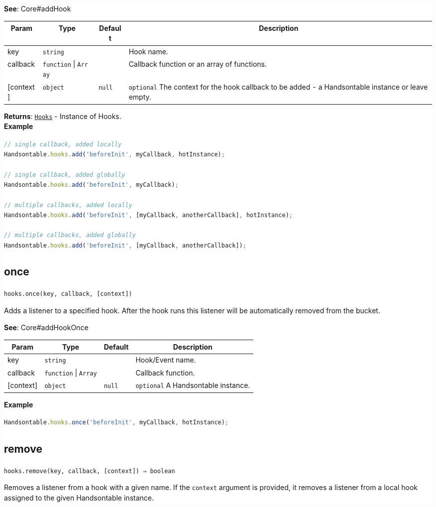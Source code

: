 **See**: Core#addHook  

| Param | Type | Default | Description |
| --- | --- | --- | --- |
| key | <code>string</code> |  | Hook name. |
| callback | <code>function</code> \| <code>Array</code> |  | Callback function or an array of functions. |
| [context] | <code>object</code> | <code>null</code> | `optional` The context for the hook callback to be added - a Handsontable instance or leave empty. |


**Returns**: [<code>Hooks</code>](#Hooks) - Instance of Hooks.  
**Example**  
```js
// single callback, added locally
Handsontable.hooks.add('beforeInit', myCallback, hotInstance);

// single callback, added globally
Handsontable.hooks.add('beforeInit', myCallback);

// multiple callbacks, added locally
Handsontable.hooks.add('beforeInit', [myCallback, anotherCallback], hotInstance);

// multiple callbacks, added globally
Handsontable.hooks.add('beforeInit', [myCallback, anotherCallback]);
```

## once
`hooks.once(key, callback, [context])`

Adds a listener to a specified hook. After the hook runs this listener will be automatically removed from the bucket.

**See**: Core#addHookOnce  

| Param | Type | Default | Description |
| --- | --- | --- | --- |
| key | <code>string</code> |  | Hook/Event name. |
| callback | <code>function</code> \| <code>Array</code> |  | Callback function. |
| [context] | <code>object</code> | <code>null</code> | `optional` A Handsontable instance. |


**Example**  
```js
Handsontable.hooks.once('beforeInit', myCallback, hotInstance);
```

## remove
`hooks.remove(key, callback, [context]) ⇒ boolean`

Removes a listener from a hook with a given name. If the `context` argument is provided, it removes a listener from a local hook assigned to the given Handsontable instance.
